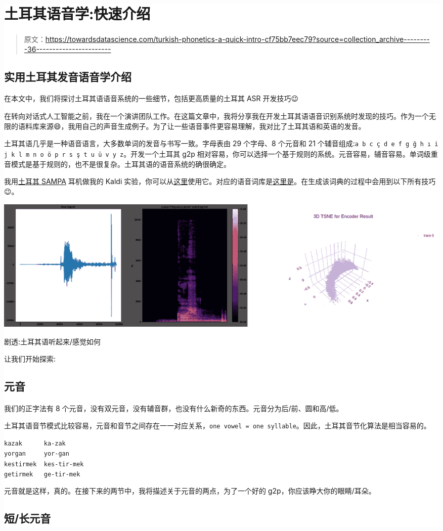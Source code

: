 # 土耳其语音学:快速介绍

> 原文：<https://towardsdatascience.com/turkish-phonetics-a-quick-intro-cf75bb7eec79?source=collection_archive---------36----------------------->

## 实用土耳其发音语音学介绍

在本文中，我们将探讨土耳其语语音系统的一些细节，包括更高质量的土耳其 ASR 开发技巧😉

在转向对话式人工智能之前，我在一个演讲团队工作。在这篇文章中，我将分享我在开发土耳其语语音识别系统时发现的技巧。作为一个无限的语料库来源😄，我用自己的声音生成例子。为了让一些语音事件更容易理解，我对比了土耳其语和英语的发音。

土耳其语几乎是一种语音语言，大多数单词的发音与书写一致。字母表由 29 个字母、8 个元音和 21 个辅音组成:`a b c ç d e f g ğ h ı i j k l m n o ö p r s ş t u ü v y z`。开发一个土耳其 g2p 相对容易，你可以选择一个基于规则的系统。元音容易，辅音容易。单词级重音模式是基于规则的，也不是很复杂。土耳其语的语音系统的确很确定。

我用[土耳其 SAMPA](https://www.phon.ucl.ac.uk/home/sampa/turkish.htm) 耳机做我的 Kaldi 实验，你可以从[这里](https://github.com/DuyguA/computational_linguistics/blob/master/turkish-phonetic-lexicon/phoneset.txt)使用它。对应的语音词库是[这里是](https://github.com/DuyguA/computational_linguistics/blob/master/turkish-phonetic-lexicon/turkish.lexicon)。在生成该词典的过程中会用到以下所有技巧😉。

![](img/5feb8019b965b89c3178ee5981ed67a7.png)

剧透:土耳其语听起来/感觉如何

让我们开始探索:

## 元音

我们的正字法有 8 个元音，没有双元音，没有辅音群，也没有什么新奇的东西。元音分为后/前、圆和高/低。

土耳其语音节模式比较容易，元音和音节之间存在一一对应关系，`one vowel = one syllable`。因此，土耳其音节化算法是相当容易的。

```
kazak      ka-zak
yorgan     yor-gan
kestirmek  kes-tir-mek
getirmek   ge-tir-mek
```

元音就是这样，真的。在接下来的两节中，我将描述关于元音的两点，为了一个好的 g2p，你应该睁大你的眼睛/耳朵。

## 短/长元音

